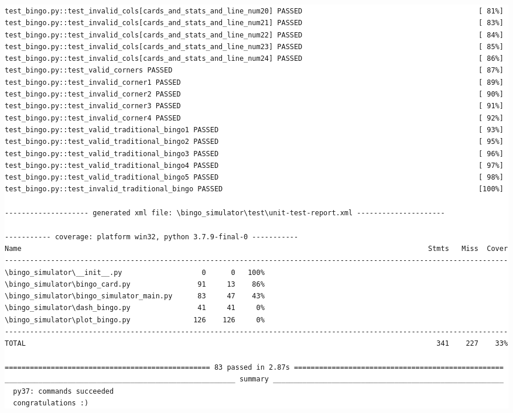 ```
test_bingo.py::test_invalid_cols[cards_and_stats_and_line_num20] PASSED                                          [ 81%]
test_bingo.py::test_invalid_cols[cards_and_stats_and_line_num21] PASSED                                          [ 83%]
test_bingo.py::test_invalid_cols[cards_and_stats_and_line_num22] PASSED                                          [ 84%]
test_bingo.py::test_invalid_cols[cards_and_stats_and_line_num23] PASSED                                          [ 85%]
test_bingo.py::test_invalid_cols[cards_and_stats_and_line_num24] PASSED                                          [ 86%]
test_bingo.py::test_valid_corners PASSED                                                                         [ 87%]
test_bingo.py::test_invalid_corner1 PASSED                                                                       [ 89%]
test_bingo.py::test_invalid_corner2 PASSED                                                                       [ 90%]
test_bingo.py::test_invalid_corner3 PASSED                                                                       [ 91%]
test_bingo.py::test_invalid_corner4 PASSED                                                                       [ 92%]
test_bingo.py::test_valid_traditional_bingo1 PASSED                                                              [ 93%]
test_bingo.py::test_valid_traditional_bingo2 PASSED                                                              [ 95%]
test_bingo.py::test_valid_traditional_bingo3 PASSED                                                              [ 96%]
test_bingo.py::test_valid_traditional_bingo4 PASSED                                                              [ 97%]
test_bingo.py::test_valid_traditional_bingo5 PASSED                                                              [ 98%]
test_bingo.py::test_invalid_traditional_bingo PASSED                                                             [100%]

-------------------- generated xml file: \bingo_simulator\test\unit-test-report.xml ---------------------

----------- coverage: platform win32, python 3.7.9-final-0 -----------
Name                                                                                                 Stmts   Miss  Cover
------------------------------------------------------------------------------------------------------------------------
\bingo_simulator\__init__.py                   0      0   100%
\bingo_simulator\bingo_card.py                91     13    86%
\bingo_simulator\bingo_simulator_main.py      83     47    43%
\bingo_simulator\dash_bingo.py                41     41     0%
\bingo_simulator\plot_bingo.py               126    126     0%
------------------------------------------------------------------------------------------------------------------------
TOTAL                                                                                                  341    227    33%

================================================= 83 passed in 2.87s ==================================================
_______________________________________________________ summary _______________________________________________________
  py37: commands succeeded
  congratulations :)
```
